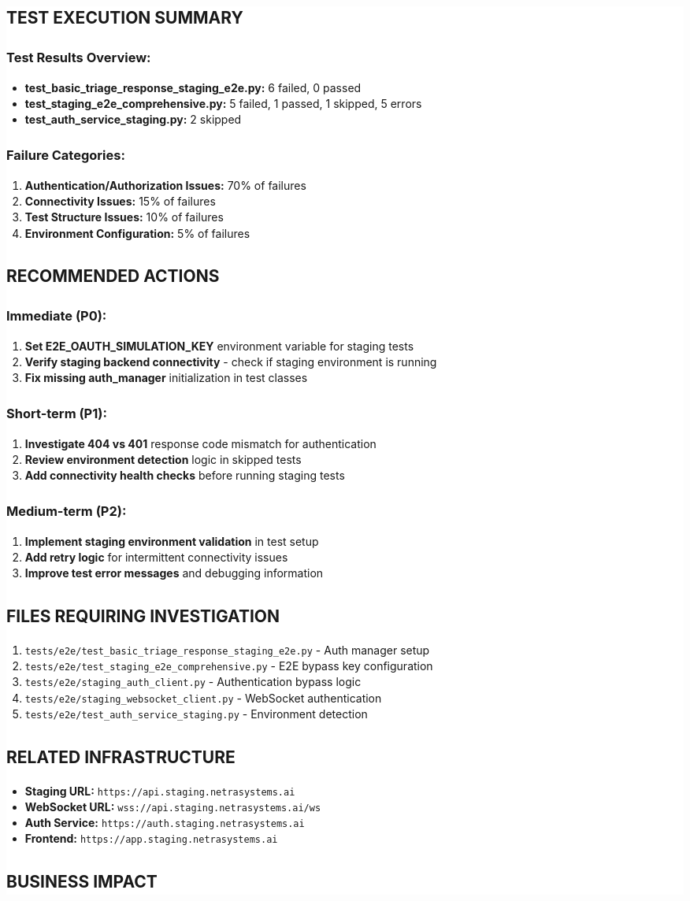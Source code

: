 ## TEST EXECUTION SUMMARY

### Test Results Overview:
- **test_basic_triage_response_staging_e2e.py:** 6 failed, 0 passed
- **test_staging_e2e_comprehensive.py:** 5 failed, 1 passed, 1 skipped, 5 errors
- **test_auth_service_staging.py:** 2 skipped

### Failure Categories:
1. **Authentication/Authorization Issues:** 70% of failures
2. **Connectivity Issues:** 15% of failures  
3. **Test Structure Issues:** 10% of failures
4. **Environment Configuration:** 5% of failures

## RECOMMENDED ACTIONS

### Immediate (P0):
1. **Set E2E_OAUTH_SIMULATION_KEY** environment variable for staging tests
2. **Verify staging backend connectivity** - check if staging environment is running
3. **Fix missing auth_manager** initialization in test classes

### Short-term (P1):
1. **Investigate 404 vs 401** response code mismatch for authentication
2. **Review environment detection** logic in skipped tests
3. **Add connectivity health checks** before running staging tests

### Medium-term (P2):
1. **Implement staging environment validation** in test setup
2. **Add retry logic** for intermittent connectivity issues
3. **Improve test error messages** and debugging information

## FILES REQUIRING INVESTIGATION

1. `tests/e2e/test_basic_triage_response_staging_e2e.py` - Auth manager setup
2. `tests/e2e/test_staging_e2e_comprehensive.py` - E2E bypass key configuration
3. `tests/e2e/staging_auth_client.py` - Authentication bypass logic
4. `tests/e2e/staging_websocket_client.py` - WebSocket authentication
5. `tests/e2e/test_auth_service_staging.py` - Environment detection

## RELATED INFRASTRUCTURE

- **Staging URL:** `https://api.staging.netrasystems.ai`
- **WebSocket URL:** `wss://api.staging.netrasystems.ai/ws`
- **Auth Service:** `https://auth.staging.netrasystems.ai`
- **Frontend:** `https://app.staging.netrasystems.ai`

## BUSINESS IMPACT
